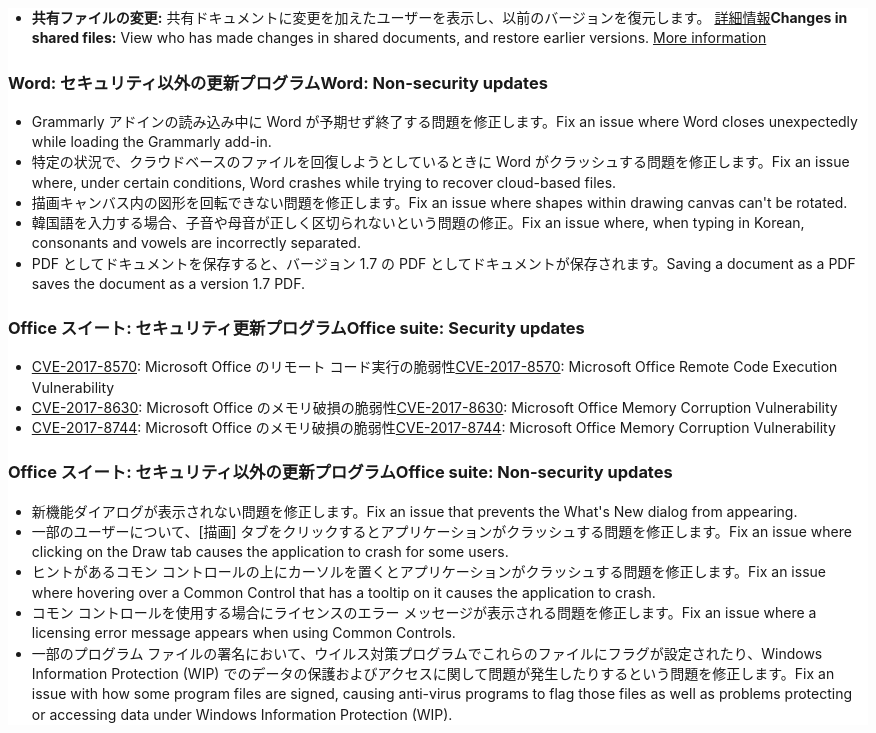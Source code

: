 -   <span data-ttu-id="9b7b9-p121">**共有ファイルの変更:** 共有ドキュメントに変更を加えたユーザーを表示し、以前のバージョンを復元します。 [詳細情報](https://support.office.com/article/5c1e076f-a9c9-41b8-8ace-f77b9642e2c2)</span><span class="sxs-lookup"><span data-stu-id="9b7b9-p121">**Changes in shared files:** View who has made changes in shared documents, and restore earlier versions. [More information](https://support.office.com/article/5c1e076f-a9c9-41b8-8ace-f77b9642e2c2)</span></span>

### <a name="word-non-security-updates"></a><span data-ttu-id="9b7b9-347">Word: セキュリティ以外の更新プログラム</span><span class="sxs-lookup"><span data-stu-id="9b7b9-347">Word: Non-security updates</span></span>
-   <span data-ttu-id="9b7b9-348">Grammarly アドインの読み込み中に Word が予期せず終了する問題を修正します。</span><span class="sxs-lookup"><span data-stu-id="9b7b9-348">Fix an issue where Word closes unexpectedly while loading the Grammarly add-in.</span></span>
-   <span data-ttu-id="9b7b9-349">特定の状況で、クラウドベースのファイルを回復しようとしているときに Word がクラッシュする問題を修正します。</span><span class="sxs-lookup"><span data-stu-id="9b7b9-349">Fix an issue where, under certain conditions, Word crashes while trying to recover cloud-based files.</span></span>
-   <span data-ttu-id="9b7b9-350">描画キャンバス内の図形を回転できない問題を修正します。</span><span class="sxs-lookup"><span data-stu-id="9b7b9-350">Fix an issue where shapes within drawing canvas can't be rotated.</span></span>
-   <span data-ttu-id="9b7b9-351">韓国語を入力する場合、子音や母音が正しく区切られないという問題の修正。</span><span class="sxs-lookup"><span data-stu-id="9b7b9-351">Fix an issue where, when typing in Korean, consonants and vowels are incorrectly separated.</span></span>
-   <span data-ttu-id="9b7b9-352">PDF としてドキュメントを保存すると、バージョン 1.7 の PDF としてドキュメントが保存されます。</span><span class="sxs-lookup"><span data-stu-id="9b7b9-352">Saving a document as a PDF saves the document as a version 1.7 PDF.</span></span>

### <a name="office-suite-security-updates"></a><span data-ttu-id="9b7b9-353">Office スイート: セキュリティ更新プログラム</span><span class="sxs-lookup"><span data-stu-id="9b7b9-353">Office suite: Security updates</span></span>
-   <span data-ttu-id="9b7b9-354">[CVE-2017-8570](https://portal.msrc.microsoft.com/en-us/security-guidance/advisory/CVE-2017-8570): Microsoft Office のリモート コード実行の脆弱性</span><span class="sxs-lookup"><span data-stu-id="9b7b9-354">[CVE-2017-8570](https://portal.msrc.microsoft.com/en-us/security-guidance/advisory/CVE-2017-8570): Microsoft Office Remote Code Execution Vulnerability</span></span>
-   <span data-ttu-id="9b7b9-355">[CVE-2017-8630](https://portal.msrc.microsoft.com/en-us/security-guidance/advisory/CVE-2017-8630): Microsoft Office のメモリ破損の脆弱性</span><span class="sxs-lookup"><span data-stu-id="9b7b9-355">[CVE-2017-8630](https://portal.msrc.microsoft.com/en-us/security-guidance/advisory/CVE-2017-8630): Microsoft Office Memory Corruption Vulnerability</span></span>
-   <span data-ttu-id="9b7b9-356">[CVE-2017-8744](https://portal.msrc.microsoft.com/en-us/security-guidance/advisory/CVE-2017-8744): Microsoft Office のメモリ破損の脆弱性</span><span class="sxs-lookup"><span data-stu-id="9b7b9-356">[CVE-2017-8744](https://portal.msrc.microsoft.com/en-us/security-guidance/advisory/CVE-2017-8744): Microsoft Office Memory Corruption Vulnerability</span></span>

### <a name="office-suite-non-security-updates"></a><span data-ttu-id="9b7b9-357">Office スイート: セキュリティ以外の更新プログラム</span><span class="sxs-lookup"><span data-stu-id="9b7b9-357">Office suite: Non-security updates</span></span>
-   <span data-ttu-id="9b7b9-358">新機能ダイアログが表示されない問題を修正します。</span><span class="sxs-lookup"><span data-stu-id="9b7b9-358">Fix an issue that prevents the What's New dialog from appearing.</span></span>
-   <span data-ttu-id="9b7b9-359">一部のユーザーについて、[描画] タブをクリックするとアプリケーションがクラッシュする問題を修正します。</span><span class="sxs-lookup"><span data-stu-id="9b7b9-359">Fix an issue where clicking on the Draw tab causes the application to crash for some users.</span></span>
-   <span data-ttu-id="9b7b9-360">ヒントがあるコモン コントロールの上にカーソルを置くとアプリケーションがクラッシュする問題を修正します。</span><span class="sxs-lookup"><span data-stu-id="9b7b9-360">Fix an issue where hovering over a Common Control that has a tooltip on it causes the application to crash.</span></span>
-   <span data-ttu-id="9b7b9-361">コモン コントロールを使用する場合にライセンスのエラー メッセージが表示される問題を修正します。</span><span class="sxs-lookup"><span data-stu-id="9b7b9-361">Fix an issue where a licensing error message appears when using Common Controls.</span></span>
-   <span data-ttu-id="9b7b9-362">一部のプログラム ファイルの署名において、ウイルス対策プログラムでこれらのファイルにフラグが設定されたり、Windows Information Protection (WIP) でのデータの保護およびアクセスに関して問題が発生したりするという問題を修正します。</span><span class="sxs-lookup"><span data-stu-id="9b7b9-362">Fix an issue with how some program files are signed, causing anti-virus programs to flag those files as well as problems protecting or accessing data under Windows Information Protection (WIP).</span></span>